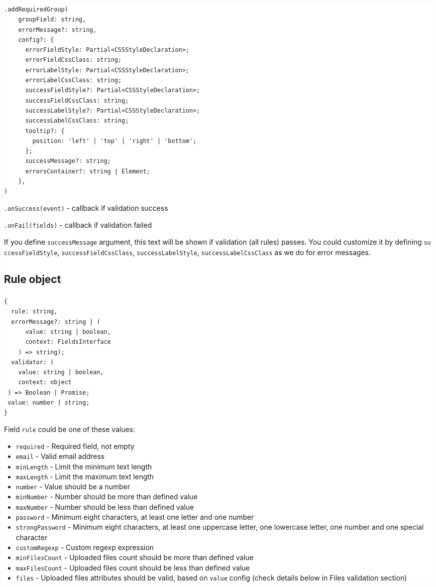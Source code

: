     .addRequiredGroup(
        groupField: string,
        errorMessage?: string,
        config?: {
          errorFieldStyle: Partial<CSSStyleDeclaration>;
          errorFieldCssClass: string;
          errorLabelStyle: Partial<CSSStyleDeclaration>;
          errorLabelCssClass: string;
          successFieldStyle?: Partial<CSSStyleDeclaration>;
          successFieldCssClass: string;
          successLabelStyle?: Partial<CSSStyleDeclaration>;
          successLabelCssClass: string;
          tooltip?: {
            position: 'left' | 'top' | 'right' | 'bottom';
          };
          successMessage?: string;
          errorsContainer?: string | Element;
        },
    )

`.onSuccess(event)` - callback if validation success

`.onFail(fields)` - callback if validation failed

If you define `successMessage` argument, this text will be shown if validation (all rules) passes.
You could customize it by defining `successFieldStyle`, `successFieldCssClass`, `successLabelStyle`, `successLabelCssClass`
as we do for error messages.

## Rule object

    {
      rule: string,
      errorMessage?: string | (
          value: string | boolean,
          context: FieldsInterface
        ) => string);
      validator: (
        value: string | boolean,
        context: object
     ) => Boolean | Promise;
     value: number | string;
    }

Field `rule` could be one of these values:

*   `required` - Required field, not empty
*   `email` - Valid email address
*   `minLength` - Limit the minimum text length
*   `maxLength` - Limit the maximum text length
*   `number` - Value should be a number
*   `minNumber` - Number should be more than defined value
*   `maxNumber` - Number should be less than defined value
*   `password` - Minimum eight characters, at least one letter and one number
*   `strongPassword` - Minimum eight characters, at least one uppercase letter, one lowercase letter, one number and one special character
*   `customRegexp` - Custom regexp expression
*   `minFilesCount` - Uploaded files count should be more than defined value
*   `maxFilesCount` - Uploaded files count should be less than defined value
*   `files` - Uploaded files attributes should be valid, based on `value` config (check details below in Files validation section)
